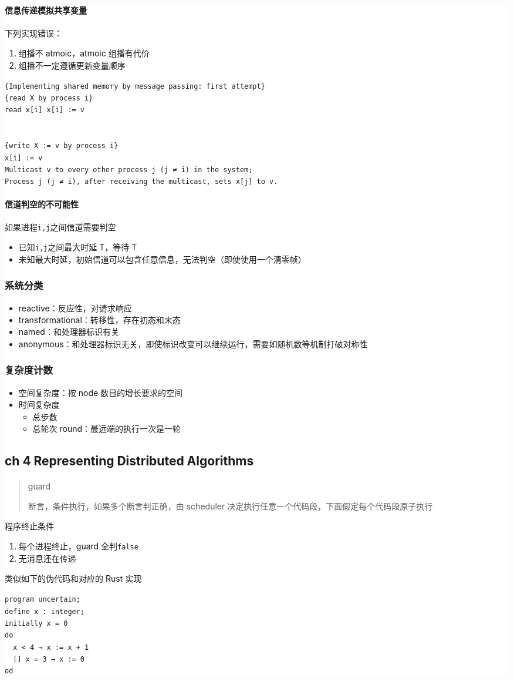 #### 信息传递模拟共享变量

下列实现错误：

1. 组播不 atmoic，atmoic 组播有代价
2. 组播不一定遵循更新变量顺序

```plain
{Implementing shared memory by message passing: first attempt}
{read X by process i}
read x[i] x[i] := v


{write X := v by process i}
x[i] := v
Multicast v to every other process j (j ≠ i) in the system;
Process j (j ≠ i), after receiving the multicast, sets x[j] to v.
```

#### 信道判空的不可能性

如果进程`i,j`之间信道需要判空

- 已知`i,j`之间最大时延 T，等待 T
- 未知最大时延，初始信道可以包含任意信息，无法判空（即使使用一个清零帧）

### 系统分类

- reactive：反应性，对请求响应
- transformational：转移性，存在初态和末态
- named：和处理器标识有关
- anonymous：和处理器标识无关，即使标识改变可以继续运行，需要如随机数等机制打破对称性

### 复杂度计数

- 空间复杂度：按 node 数目的增长要求的空间
- 时间复杂度
  - 总步数
  - 总轮次 round：最远端的执行一次是一轮

## ch 4 Representing Distributed Algorithms

> guard
>
> 断言，条件执行，如果多个断言判正确，由 scheduler 决定执行任意一个代码段，下面假定每个代码段原子执行

程序终止条件

1. 每个进程终止，guard 全判`false`
2. 无消息还在传递

类似如下的伪代码和对应的 Rust 实现

```plain
program uncertain;
define x : integer;
initially x = 0
do
  x < 4 → x := x + 1
  [] x = 3 → x := 0
od
```
